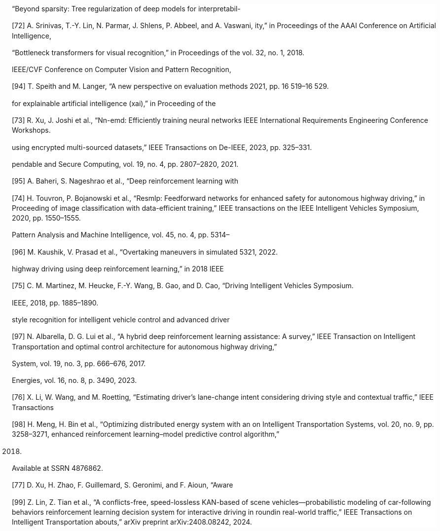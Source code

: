 “Beyond sparsity: Tree regularization of deep models for interpretabil-

\[72\] A. Srinivas, T.-Y. Lin, N. Parmar, J. Shlens, P. Abbeel, and A. Vaswani, ity,” in Proceedings of the AAAI Conference on Artificial Intelligence, 

“Bottleneck transformers for visual recognition,” in Proceedings of the vol. 32, no. 1, 2018. 

IEEE/CVF Conference on Computer Vision and Pattern Recognition, 

\[94\] T. Speith and M. Langer, “A new perspective on evaluation methods 2021, pp. 16 519–16 529. 

for explainable artificial intelligence \(xai\),” in Proceeding of the

\[73\] R. Xu, J. Joshi et al., “Nn-emd: Efficiently training neural networks IEEE International Requirements Engineering Conference Workshops. 

using encrypted multi-sourced datasets,” IEEE Transactions on De-IEEE, 2023, pp. 325–331. 

pendable and Secure Computing, vol. 19, no. 4, pp. 2807–2820, 2021. 

\[95\] A. Baheri, S. Nageshrao et al., “Deep reinforcement learning with

\[74\] H. Touvron, P. Bojanowski et al., “Resmlp: Feedforward networks for enhanced safety for autonomous highway driving,” in Proceeding of image classification with data-efficient training,” IEEE transactions on the IEEE Intelligent Vehicles Symposium, 2020, pp. 1550–1555. 

Pattern Analysis and Machine Intelligence, vol. 45, no. 4, pp. 5314–

\[96\] M. Kaushik, V. Prasad et al., “Overtaking maneuvers in simulated 5321, 2022. 

highway driving using deep reinforcement learning,” in 2018 IEEE

\[75\] C. M. Martinez, M. Heucke, F.-Y. Wang, B. Gao, and D. Cao, “Driving Intelligent Vehicles Symposium. 

IEEE, 2018, pp. 1885–1890. 

style recognition for intelligent vehicle control and advanced driver

\[97\] N. Albarella, D. G. Lui et al., “A hybrid deep reinforcement learning assistance: A survey,” IEEE Transaction on Intelligent Transportation and optimal control architecture for autonomous highway driving,” 

System, vol. 19, no. 3, pp. 666–676, 2017. 

Energies, vol. 16, no. 8, p. 3490, 2023. 

\[76\] X. Li, W. Wang, and M. Roetting, “Estimating driver’s lane-change intent considering driving style and contextual traffic,” IEEE Transactions

\[98\] H. Meng, H. Bin et al., “Optimizing distributed energy system with an on Intelligent Transportation Systems, vol. 20, no. 9, pp. 3258–3271, enhanced reinforcement learning–model predictive control algorithm,” 

2018. 

Available at SSRN 4876862. 

\[77\] D. Xu, H. Zhao, F. Guillemard, S. Geronimi, and F. Aioun, “Aware

\[99\] Z. Lin, Z. Tian et al., “A conflicts-free, speed-lossless KAN-based of scene vehicles—probabilistic modeling of car-following behaviors reinforcement learning decision system for interactive driving in roundin real-world traffic,” IEEE Transactions on Intelligent Transportation abouts,” arXiv preprint arXiv:2408.08242, 2024. 
